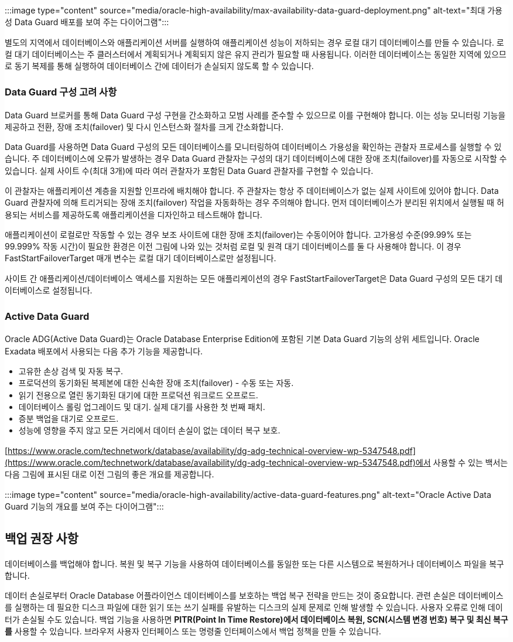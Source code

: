 :::image type="content" source="media/oracle-high-availability/max-availability-data-guard-deployment.png" alt-text="최대 가용성 Data Guard 배포를 보여 주는 다이어그램":::

별도의 지역에서 데이터베이스와 애플리케이션 서버를 실행하여 애플리케이션 성능이 저하되는 경우 로컬 대기 데이터베이스를 만들 수 있습니다. 로컬 대기 데이터베이스는 주 클러스터에서 계획되거나 계획되지 않은 유지 관리가 필요할 때 사용됩니다. 이러한 데이터베이스는 동일한 지역에 있으므로 동기 복제를 통해 실행하여 데이터베이스 간에 데이터가 손실되지 않도록 할 수 있습니다.

### <a name="data-guard-configuration-considerations"></a>Data Guard 구성 고려 사항

Data Guard 브로커를 통해 Data Guard 구성 구현을 간소화하고 모범 사례를 준수할 수 있으므로 이를 구현해야 합니다. 이는 성능 모니터링 기능을 제공하고 전환, 장애 조치(failover) 및 다시 인스턴스화 절차를 크게 간소화합니다.

Data Guard를 사용하면 Data Guard 구성의 모든 데이터베이스를 모니터링하여 데이터베이스 가용성을 확인하는 관찰자 프로세스를 실행할 수 있습니다. 주 데이터베이스에 오류가 발생하는 경우 Data Guard 관찰자는 구성의 대기 데이터베이스에 대한 장애 조치(failover)를 자동으로 시작할 수 있습니다. 실제 사이트 수(최대 3개)에 따라 여러 관찰자가 포함된 Data Guard 관찰자를 구현할 수 있습니다. 

이 관찰자는 애플리케이션 계층을 지원할 인프라에 배치해야 합니다. 주 관찰자는 항상 주 데이터베이스가 없는 실제 사이트에 있어야 합니다. Data Guard 관찰자에 의해 트리거되는 장애 조치(failover) 작업을 자동화하는 경우 주의해야 합니다. 먼저 데이터베이스가 분리된 위치에서 실행될 때 허용되는 서비스를 제공하도록 애플리케이션을 디자인하고 테스트해야 합니다.

애플리케이션이 로컬로만 작동할 수 있는 경우 보조 사이트에 대한 장애 조치(failover)는 수동이어야 합니다. 고가용성 수준(99.99% 또는 99.999% 작동 시간)이 필요한 환경은 이전 그림에 나와 있는 것처럼 로컬 및 원격 대기 데이터베이스를 둘 다 사용해야 합니다. 이 경우 FastStartFailoverTarget 매개 변수는 로컬 대기 데이터베이스로만 설정됩니다.

사이트 간 애플리케이션/데이터베이스 액세스를 지원하는 모든 애플리케이션의 경우 FastStartFailoverTarget은 Data Guard 구성의 모든 대기 데이터베이스로 설정됩니다.

### <a name="active-data-guard"></a>Active Data Guard

Oracle ADG(Active Data Guard)는 Oracle Database Enterprise Edition에 포함된 기본 Data Guard 기능의 상위 세트입니다. Oracle Exadata 배포에서 사용되는 다음 추가 기능을 제공합니다.

- 고유한 손상 검색 및 자동 복구.
- 프로덕션의 동기화된 복제본에 대한 신속한 장애 조치(failover) - 수동 또는 자동.
- 읽기 전용으로 열린 동기화된 대기에 대한 프로덕션 워크로드 오프로드.
- 데이터베이스 롤링 업그레이드 및 대기. 실제 대기를 사용한 첫 번째 패치.
- 증분 백업을 대기로 오프로드.
- 성능에 영향을 주지 않고 모든 거리에서 데이터 손실이 없는 데이터 복구 보호.

[https://www.oracle.com/technetwork/database/availability/dg-adg-technical-overview-wp-5347548.pdf](https://www.oracle.com/technetwork/database/availability/dg-adg-technical-overview-wp-5347548.pdf)에서 사용할 수 있는 백서는 다음 그림에 표시된 대로 이전 그림의 좋은 개요를 제공합니다.

:::image type="content" source="media/oracle-high-availability/active-data-guard-features.png" alt-text="Oracle Active Data Guard 기능의 개요를 보여 주는 다이어그램":::

## <a name="backup-recommendations"></a>백업 권장 사항

데이터베이스를 백업해야 합니다. 복원 및 복구 기능을 사용하여 데이터베이스를 동일한 또는 다른 시스템으로 복원하거나 데이터베이스 파일을 복구합니다.

데이터 손실로부터 Oracle Database 어플라이언스 데이터베이스를 보호하는 백업 복구 전략을 만드는 것이 중요합니다. 관련 손실은 데이터베이스를 실행하는 데 필요한 디스크 파일에 대한 읽기 또는 쓰기 실패를 유발하는 디스크의 실제 문제로 인해 발생할 수 있습니다. 사용자 오류로 인해 데이터가 손실될 수도 있습니다. 백업 기능을 사용하면 **PITR(Point In Time Restore)에서 데이터베이스 복원, SCN(시스템 변경 번호) 복구 및 최신 복구를** 사용할 수 있습니다. 브라우저 사용자 인터페이스 또는 명령줄 인터페이스에서 백업 정책을 만들 수 있습니다.
